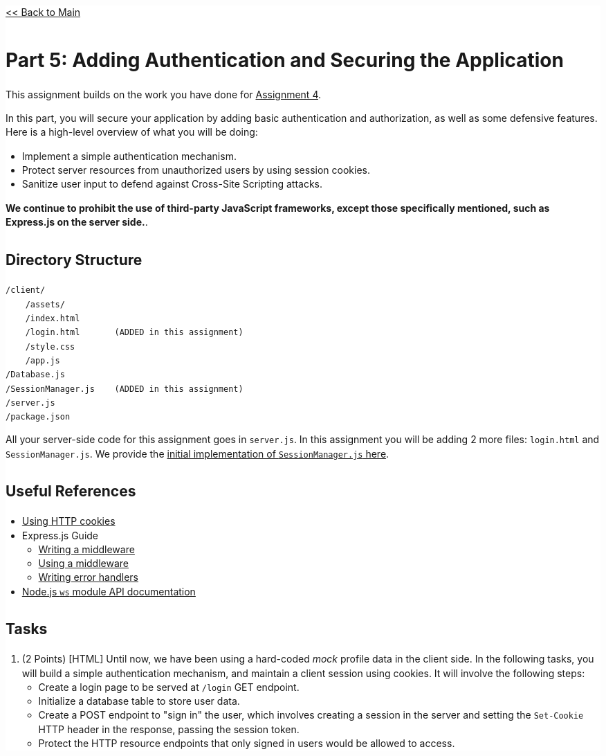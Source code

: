 [<< Back to Main](README.md)

# Part 5: Adding Authentication and Securing the Application

This assignment builds on the work you have done for [Assignment 4](assignment-4.md).

In this part, you will secure your application by adding basic authentication and authorization, as well as some defensive features. Here is a high-level overview of what you will be doing:

* Implement a simple authentication mechanism.
* Protect server resources from unauthorized users by using session cookies.
* Sanitize user input to defend against Cross-Site Scripting attacks.

**We continue to prohibit the use of third-party JavaScript frameworks, except those specifically mentioned, such as Express.js on the server side.**.


## Directory Structure

```
/client/
    /assets/
    /index.html
    /login.html       (ADDED in this assignment)
    /style.css
    /app.js
/Database.js
/SessionManager.js    (ADDED in this assignment)
/server.js
/package.json
```

All your server-side code for this assignment goes in `server.js`. In this assignment you will be adding 2 more files: `login.html` and `SessionManager.js`. We provide the [initial implementation of `SessionManager.js` here](src/SessionManager.js).


## Useful References

* [Using HTTP cookies](https://developer.mozilla.org/en-US/docs/Web/HTTP/Cookies)
* Express.js Guide
    * [Writing a middleware](https://expressjs.com/en/guide/writing-middleware.html)
    * [Using a middleware](https://expressjs.com/en/guide/using-middleware.html)
    * [Writing error handlers](https://expressjs.com/en/guide/error-handling.html#writing-error-handlers)
* [Node.js `ws` module API documentation](https://github.com/websockets/ws/blob/master/doc/ws.md)


## Tasks

1. (2 Points) [HTML] Until now, we have been using a hard-coded *mock* profile data in the client side. In the following tasks, you will build a simple authentication mechanism, and maintain a client session using cookies. It will involve the following steps:
    * Create a login page to be served at `/login` GET endpoint.
    * Initialize a database table to store user data.
    * Create a POST endpoint to "sign in" the user, which involves creating a session in the server and setting the `Set-Cookie` HTTP header in the response, passing the session token.
    * Protect the HTTP resource endpoints that only signed in users would be allowed to access.
